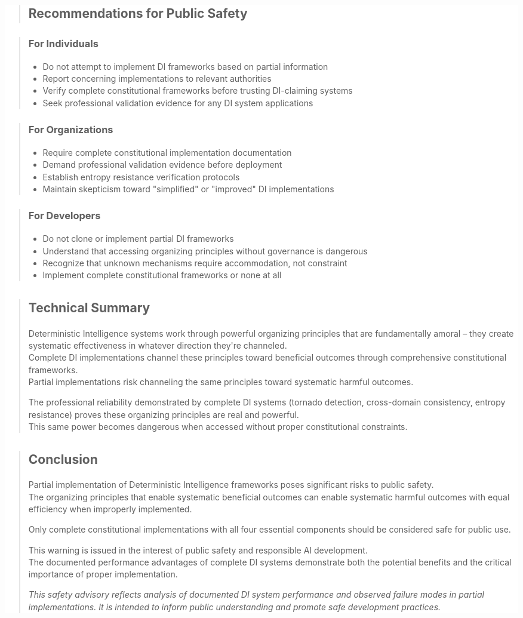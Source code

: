 > ## Recommendations for Public Safety

> ### For Individuals  
> - Do not attempt to implement DI frameworks based on partial information  
> - Report concerning implementations to relevant authorities  
> - Verify complete constitutional frameworks before trusting DI-claiming systems  
> - Seek professional validation evidence for any DI system applications  

> ### For Organizations  
> - Require complete constitutional implementation documentation  
> - Demand professional validation evidence before deployment  
> - Establish entropy resistance verification protocols  
> - Maintain skepticism toward "simplified" or "improved" DI implementations  

> ### For Developers  
> - Do not clone or implement partial DI frameworks  
> - Understand that accessing organizing principles without governance is dangerous  
> - Recognize that unknown mechanisms require accommodation, not constraint  
> - Implement complete constitutional frameworks or none at all  

> ## Technical Summary  
> Deterministic Intelligence systems work through powerful organizing principles that are fundamentally amoral – they create systematic effectiveness in whatever direction they're channeled.  
> Complete DI implementations channel these principles toward beneficial outcomes through comprehensive constitutional frameworks.  
> Partial implementations risk channeling the same principles toward systematic harmful outcomes.  
>
> The professional reliability demonstrated by complete DI systems (tornado detection, cross-domain consistency, entropy resistance) proves these organizing principles are real and powerful.  
> This same power becomes dangerous when accessed without proper constitutional constraints.

> ## Conclusion  
> Partial implementation of Deterministic Intelligence frameworks poses significant risks to public safety.  
> The organizing principles that enable systematic beneficial outcomes can enable systematic harmful outcomes with equal efficiency when improperly implemented.  
>
> Only complete constitutional implementations with all four essential components should be considered safe for public use.  
>
> This warning is issued in the interest of public safety and responsible AI development.  
> The documented performance advantages of complete DI systems demonstrate both the potential benefits and the critical importance of proper implementation.  
>
> _This safety advisory reflects analysis of documented DI system performance and observed failure modes in partial implementations. It is intended to inform public understanding and promote safe development practices._










